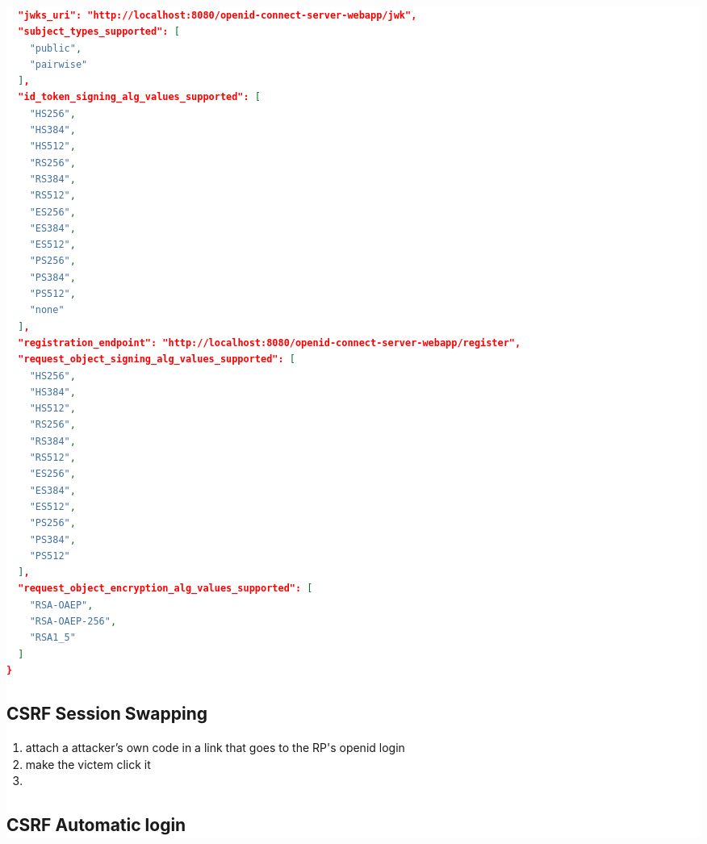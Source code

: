 ```json
  "jwks_uri": "http://localhost:8080/openid-connect-server-webapp/jwk",
  "subject_types_supported": [
    "public",
    "pairwise"
  ],
  "id_token_signing_alg_values_supported": [
    "HS256",
    "HS384",
    "HS512",
    "RS256",
    "RS384",
    "RS512",
    "ES256",
    "ES384",
    "ES512",
    "PS256",
    "PS384",
    "PS512",
    "none"
  ],
  "registration_endpoint": "http://localhost:8080/openid-connect-server-webapp/register",
  "request_object_signing_alg_values_supported": [
    "HS256",
    "HS384",
    "HS512",
    "RS256",
    "RS384",
    "RS512",
    "ES256",
    "ES384",
    "ES512",
    "PS256",
    "PS384",
    "PS512"
  ],
  "request_object_encryption_alg_values_supported": [
    "RSA-OAEP",
    "RSA-OAEP-256",
    "RSA1_5"
  ]
}
```



## CSRF Session Swapping

1. attach a attacker’s own code in a link that goes to the RP's openid login
2. make the victem click it 
3. 

## CSRF Automatic login
